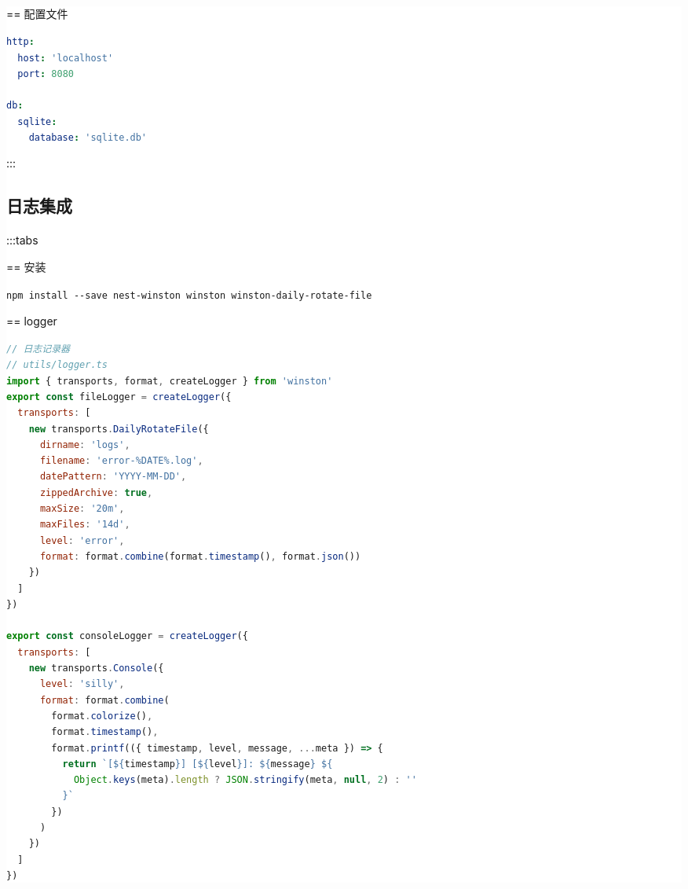 == 配置文件

```yaml
http:
  host: 'localhost'
  port: 8080

db:
  sqlite:
    database: 'sqlite.db'
```

:::

## 日志集成

:::tabs

== 安装

```shell
npm install --save nest-winston winston winston-daily-rotate-file
```

== logger

```js
// 日志记录器
// utils/logger.ts
import { transports, format, createLogger } from 'winston'
export const fileLogger = createLogger({
  transports: [
    new transports.DailyRotateFile({
      dirname: 'logs',
      filename: 'error-%DATE%.log',
      datePattern: 'YYYY-MM-DD',
      zippedArchive: true,
      maxSize: '20m',
      maxFiles: '14d',
      level: 'error',
      format: format.combine(format.timestamp(), format.json())
    })
  ]
})

export const consoleLogger = createLogger({
  transports: [
    new transports.Console({
      level: 'silly',
      format: format.combine(
        format.colorize(),
        format.timestamp(),
        format.printf(({ timestamp, level, message, ...meta }) => {
          return `[${timestamp}] [${level}]: ${message} ${
            Object.keys(meta).length ? JSON.stringify(meta, null, 2) : ''
          }`
        })
      )
    })
  ]
})
```
